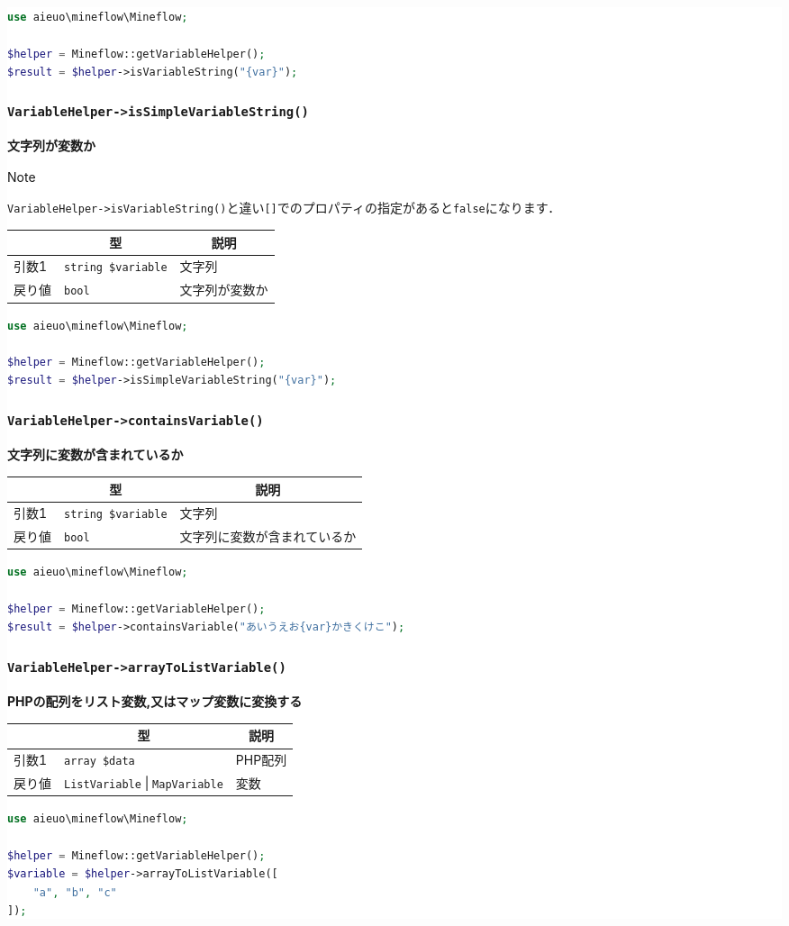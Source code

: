 ```php
use aieuo\mineflow\Mineflow;

$helper = Mineflow::getVariableHelper();
$result = $helper->isVariableString("{var}");
```

### `VariableHelper->isSimpleVariableString()`

**文字列が変数か**

> [!NOTE]
> `VariableHelper->isVariableString()`と違い`[]`でのプロパティの指定があると`false`になります．

|     | 型                  | 説明  |
|-----|--------------------|-----|
| 引数1 | `string $variable` | 文字列 |
| 戻り値 | `bool`             | 文字列が変数か  |

```php
use aieuo\mineflow\Mineflow;

$helper = Mineflow::getVariableHelper();
$result = $helper->isSimpleVariableString("{var}");
```

### `VariableHelper->containsVariable()`

**文字列に変数が含まれているか**

|     | 型                  | 説明             |
|-----|--------------------|----------------|
| 引数1 | `string $variable` | 文字列            |
| 戻り値 | `bool`             | 文字列に変数が含まれているか |

```php
use aieuo\mineflow\Mineflow;

$helper = Mineflow::getVariableHelper();
$result = $helper->containsVariable("あいうえお{var}かきくけこ");
```

### `VariableHelper->arrayToListVariable()`

**PHPの配列をリスト変数,又はマップ変数に変換する**

|     | 型                                  | 説明    |
|-----|------------------------------------|-------|
| 引数1 | `array $data`                      | PHP配列 |
| 戻り値 | `ListVariable` &#124; `MapVariable` | 変数  |

```php
use aieuo\mineflow\Mineflow;

$helper = Mineflow::getVariableHelper();
$variable = $helper->arrayToListVariable([
    "a", "b", "c"
]);
```
